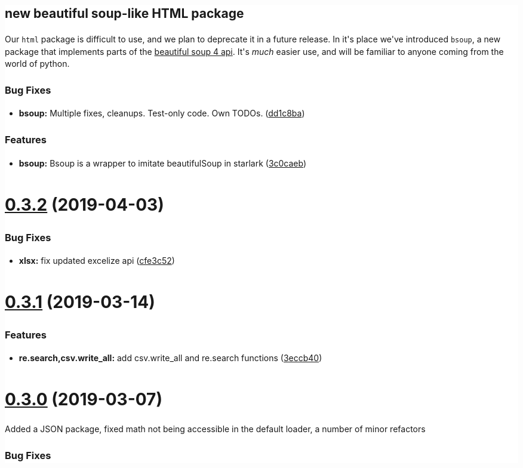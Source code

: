 ## new beautiful soup-like HTML package
Our `html` package is difficult to use, and we plan to deprecate it in a future release. In it's place we've introduced `bsoup`, a new package that implements parts of the [beautiful soup 4 api](https://www.crummy.com/software/BeautifulSoup/bs4). It's _much_ easier use, and will be familiar to anyone coming from the world of python.


### Bug Fixes

* **bsoup:** Multiple fixes, cleanups. Test-only code. Own TODOs. ([dd1c8ba](https://github.com/drudge/starlib/commit/dd1c8ba))


### Features

* **bsoup:** Bsoup is a wrapper to imitate beautifulSoup in starlark ([3c0caeb](https://github.com/drudge/starlib/commit/3c0caeb))



<a name="0.3.2"></a>
# [0.3.2](https://github.com/drudge/starlib/compare/v0.3.1...v0.3.2) (2019-04-03)


### Bug Fixes

* **xlsx:** fix updated excelize api ([cfe3c52](https://github.com/drudge/starlib/commit/cfe3c52))



<a name="0.3.1"></a>
# [0.3.1](https://github.com/drudge/starlib/compare/v0.3.0...v0.3.1) (2019-03-14)


### Features

* **re.search,csv.write_all:** add csv.write_all and re.search functions ([3eccb40](https://github.com/drudge/starlib/commit/3eccb40))



<a name="0.3.0"></a>
# [0.3.0](https://github.com/drudge/starlib/compare/v0.2.0...v0.3.0) (2019-03-07)

Added a JSON package, fixed math not being accessible in the default loader, a number of minor refactors


### Bug Fixes
